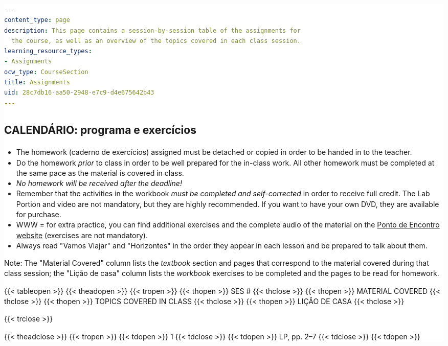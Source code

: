 ```yaml
---
content_type: page
description: This page contains a session-by-session table of the assignments for
  the course, as well as an overview of the topics covered in each class session.
learning_resource_types:
- Assignments
ocw_type: CourseSection
title: Assignments
uid: 28c7db16-aa50-2948-e7c9-d4e675642b43
---
```


CALENDÁRIO: programa e exercícios
---------------------------------

*   The homework (caderno de exercícios) assigned must be detached or copied in order to be handed in to the teacher.
*   Do the homework _prior_ to class in order to be well prepared for the in-class work. All other homework must be completed at the same pace as the material is covered in class.
*   _No homework will be received after the deadline!_
*   Remember that the activities in the workbook _must be completed and self-corrected_ in order to receive full credit. The Lab Portion and video are not mandatory, but they are highly recommended. If you want to have your own DVD, they are available for purchase.
*   WWW = for extra practice, you can find additional exercises and the complete audio of the material on the [Ponto de Encontro website](http://wps.prenhall.com/wl_klobucka_ponto_1/) (exercises are not mandatory).
*   Always read "Vamos Viajar" and "Horizontes" in the order they appear in each lesson and be prepared to talk about them.

Note: The "Material Covered" column lists the _textbook_ section and pages that correspond to the material covered during that class session; the "Lição de casa" column lists the _workbook_ exercises to be completed and the pages to be read for homework.

{{< tableopen >}}
{{< theadopen >}}
{{< tropen >}}
{{< thopen >}}
SES #
{{< thclose >}}
{{< thopen >}}
MATERIAL COVERED
{{< thclose >}}
{{< thopen >}}
TOPICS COVERED IN CLASS
{{< thclose >}}
{{< thopen >}}
LIÇÃO DE CASA
{{< thclose >}}

{{< trclose >}}

{{< theadclose >}}
{{< tropen >}}
{{< tdopen >}}
1
{{< tdclose >}}
{{< tdopen >}}
LP, pp. 2–7
{{< tdclose >}}
{{< tdopen >}}
